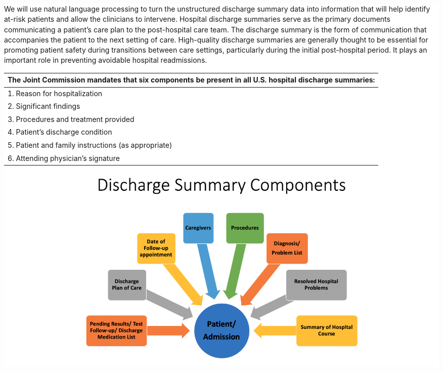 
We will use natural language processing to turn the unstructured discharge summary data into information that will help identify at-risk patients and allow the clinicians to intervene.  Hospital discharge summaries serve as the primary documents communicating a patient’s care plan to the post-hospital care team. The discharge summary is the form of communication that accompanies the patient to the next setting of care. High-quality discharge summaries are generally thought to be essential for promoting patient safety during transitions between care settings, particularly during the initial post-hospital period. It plays an important role in preventing avoidable hospital readmissions.

|The Joint Commission mandates that six components be present in all U.S. hospital discharge summaries: |
|:---|
|1. Reason for hospitalization|
|2. Significant findings| 
|3. Procedures and treatment provided| 
|4. Patient’s discharge condition|  
|5. Patient and family instructions (as appropriate)|  
|6. Attending physician’s signature| 


 <center><img src="images/DischargeSum.png" alt="drawing" width="600"/></center>

         